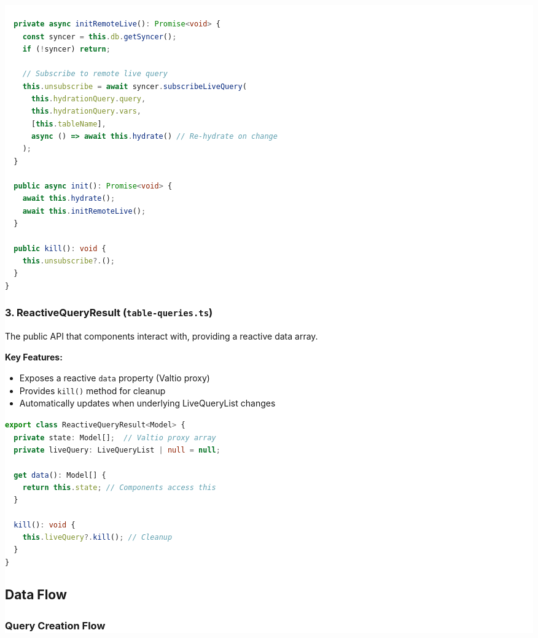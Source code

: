 ```typescript

  private async initRemoteLive(): Promise<void> {
    const syncer = this.db.getSyncer();
    if (!syncer) return;

    // Subscribe to remote live query
    this.unsubscribe = await syncer.subscribeLiveQuery(
      this.hydrationQuery.query,
      this.hydrationQuery.vars,
      [this.tableName],
      async () => await this.hydrate() // Re-hydrate on change
    );
  }

  public async init(): Promise<void> {
    await this.hydrate();
    await this.initRemoteLive();
  }

  public kill(): void {
    this.unsubscribe?.();
  }
}
```

### 3. ReactiveQueryResult (`table-queries.ts`)

The public API that components interact with, providing a reactive data array.

**Key Features:**
- Exposes a reactive `data` property (Valtio proxy)
- Provides `kill()` method for cleanup
- Automatically updates when underlying LiveQueryList changes

```typescript
export class ReactiveQueryResult<Model> {
  private state: Model[];  // Valtio proxy array
  private liveQuery: LiveQueryList | null = null;

  get data(): Model[] {
    return this.state; // Components access this
  }

  kill(): void {
    this.liveQuery?.kill(); // Cleanup
  }
}
```

## Data Flow

### Query Creation Flow
